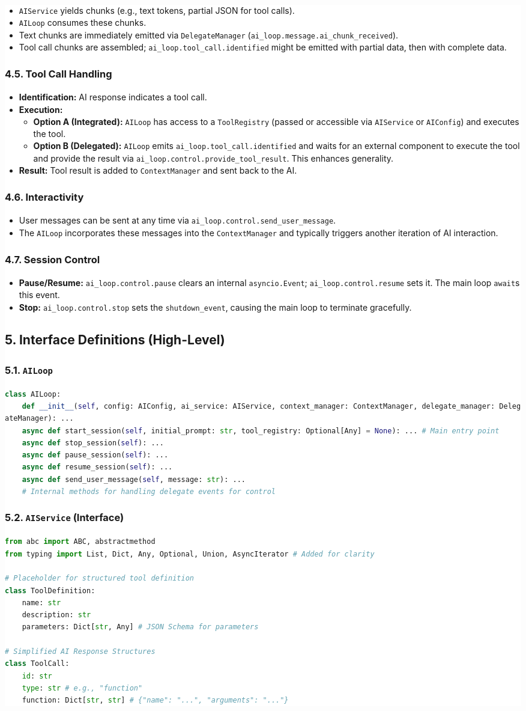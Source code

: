 - `AIService` yields chunks (e.g., text tokens, partial JSON for tool calls).
- `AILoop` consumes these chunks.
- Text chunks are immediately emitted via `DelegateManager` (`ai_loop.message.ai_chunk_received`).
- Tool call chunks are assembled; `ai_loop.tool_call.identified` might be emitted with partial data, then with complete data.

### 4.5. Tool Call Handling

- **Identification:** AI response indicates a tool call.
- **Execution:**
  - **Option A (Integrated):** `AILoop` has access to a `ToolRegistry` (passed or accessible via `AIService` or `AIConfig`) and executes the tool.
  - **Option B (Delegated):** `AILoop` emits `ai_loop.tool_call.identified` and waits for an external component to execute the tool and provide the result via `ai_loop.control.provide_tool_result`. This enhances generality.
- **Result:** Tool result is added to `ContextManager` and sent back to the AI.

### 4.6. Interactivity

- User messages can be sent at any time via `ai_loop.control.send_user_message`.
- The `AILoop` incorporates these messages into the `ContextManager` and typically triggers another iteration of AI interaction.

### 4.7. Session Control

- **Pause/Resume:** `ai_loop.control.pause` clears an internal `asyncio.Event`; `ai_loop.control.resume` sets it. The main loop `await`s this event.
- **Stop:** `ai_loop.control.stop` sets the `shutdown_event`, causing the main loop to terminate gracefully.

## 5. Interface Definitions (High-Level)

### 5.1. `AILoop`

```python
class AILoop:
    def __init__(self, config: AIConfig, ai_service: AIService, context_manager: ContextManager, delegate_manager: DelegateManager): ...
    async def start_session(self, initial_prompt: str, tool_registry: Optional[Any] = None): ... # Main entry point
    async def stop_session(self): ...
    async def pause_session(self): ...
    async def resume_session(self): ...
    async def send_user_message(self, message: str): ...
    # Internal methods for handling delegate events for control
```

### 5.2. `AIService` (Interface)

```python
from abc import ABC, abstractmethod
from typing import List, Dict, Any, Optional, Union, AsyncIterator # Added for clarity

# Placeholder for structured tool definition
class ToolDefinition:
    name: str
    description: str
    parameters: Dict[str, Any] # JSON Schema for parameters

# Simplified AI Response Structures
class ToolCall:
    id: str
    type: str # e.g., "function"
    function: Dict[str, str] # {"name": "...", "arguments": "..."}
```